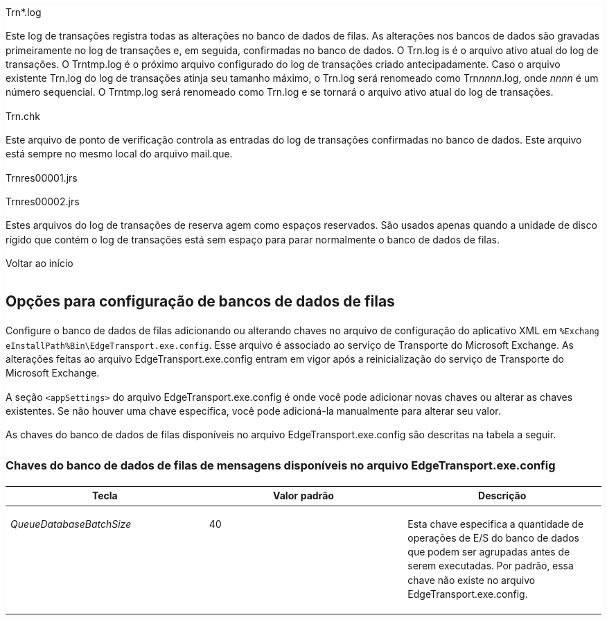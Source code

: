 <tr class="odd">
<td><p>Trn*.log</p></td>
<td><p>Este log de transações registra todas as alterações no banco de dados de filas. As alterações nos bancos de dados são gravadas primeiramente no log de transações e, em seguida, confirmadas no banco de dados. O Trn.log is é o arquivo ativo atual do log de transações. O Trntmp.log é o próximo arquivo configurado do log de transações criado antecipadamente. Caso o arquivo existente Trn.log do log de transações atinja seu tamanho máximo, o Trn.log será renomeado como Trn<em>nnnn</em>.log, onde <em>nnnn</em> é um número sequencial. O Trntmp.log será renomeado como Trn.log e se tornará o arquivo ativo atual do log de transações.</p></td>
</tr>
<tr class="even">
<td><p>Trn.chk</p></td>
<td><p>Este arquivo de ponto de verificação controla as entradas do log de transações confirmadas no banco de dados. Este arquivo está sempre no mesmo local do arquivo mail.que.</p></td>
</tr>
<tr class="odd">
<td><p>Trnres00001.jrs</p>
<p>Trnres00002.jrs</p></td>
<td><p>Estes arquivos do log de transações de reserva agem como espaços reservados. São usados apenas quando a unidade de disco rígido que contém o log de transações está sem espaço para parar normalmente o banco de dados de filas.</p></td>
</tr>
</tbody>
</table>


Voltar ao início

## Opções para configuração de bancos de dados de filas

Configure o banco de dados de filas adicionando ou alterando chaves no arquivo de configuração do aplicativo XML em `%ExchangeInstallPath%Bin\EdgeTransport.exe.config`. Esse arquivo é associado ao serviço de Transporte do Microsoft Exchange. As alterações feitas ao arquivo EdgeTransport.exe.config entram em vigor após a reinicialização do serviço de Transporte do Microsoft Exchange.

A seção `<appSettings>` do arquivo EdgeTransport.exe.config é onde você pode adicionar novas chaves ou alterar as chaves existentes. Se não houver uma chave específica, você pode adicioná-la manualmente para alterar seu valor.

As chaves do banco de dados de filas disponíveis no arquivo EdgeTransport.exe.config são descritas na tabela a seguir.

### Chaves do banco de dados de filas de mensagens disponíveis no arquivo EdgeTransport.exe.config

<table>
<colgroup>
<col style="width: 33%" />
<col style="width: 33%" />
<col style="width: 33%" />
</colgroup>
<thead>
<tr class="header">
<th>Tecla</th>
<th>Valor padrão</th>
<th>Descrição</th>
</tr>
</thead>
<tbody>
<tr class="odd">
<td><p><em>QueueDatabaseBatchSize</em></p></td>
<td><p>40</p></td>
<td><p>Esta chave especifica a quantidade de operações de E/S do banco de dados que podem ser agrupadas antes de serem executadas. Por padrão, essa chave não existe no arquivo EdgeTransport.exe.config.</p></td>